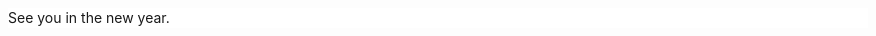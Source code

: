 See you in the new year.

[^1]: Checkboxes will be ticked for anything that has been completely finished or is so clearly on track that I consider it complete. The latter statement of course leaves open the unfortunate possibility that I will regress in the coming six months and will need to uncheck that box. How awful.
[^2]: And you better believe that I'll still be checking the Eastern Canada box off because a big trip is a big trip.
